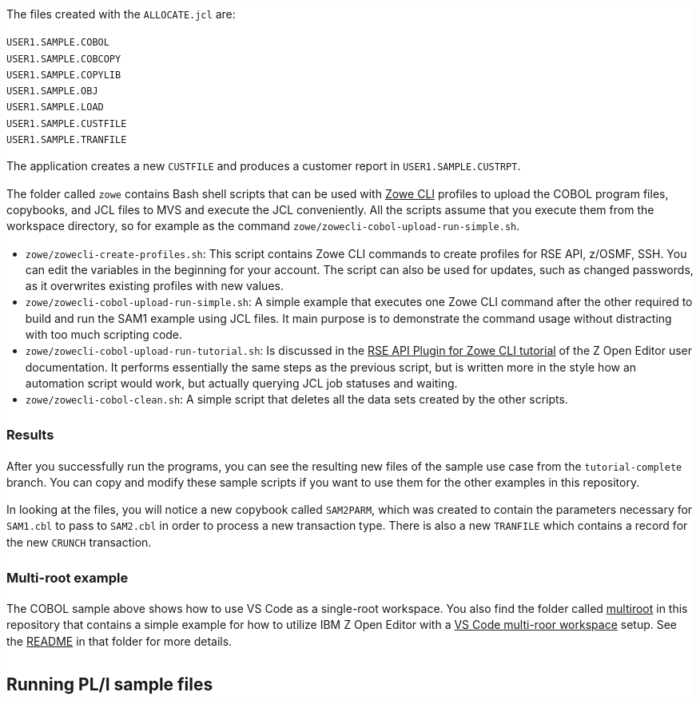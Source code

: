 The files created with the `ALLOCATE.jcl` are:

```ascii
USER1.SAMPLE.COBOL
USER1.SAMPLE.COBCOPY
USER1.SAMPLE.COPYLIB
USER1.SAMPLE.OBJ
USER1.SAMPLE.LOAD
USER1.SAMPLE.CUSTFILE
USER1.SAMPLE.TRANFILE
```

The application creates a new `CUSTFILE` and produces a customer report in `USER1.SAMPLE.CUSTRPT`.

The folder called `zowe` contains Bash shell scripts that can be used with [Zowe CLI](https://ibm.github.io/zopeneditor-about/Docs/setup_integration.html) profiles to upload the COBOL program files, copybooks, and JCL files to MVS and execute the JCL conveniently. All the scripts assume that you execute them from the workspace directory, so for example as the command `zowe/zowecli-cobol-upload-run-simple.sh`.

- `zowe/zowecli-create-profiles.sh`: This script contains Zowe CLI commands to create profiles for RSE API, z/OSMF, SSH. You can edit the variables in the beginning for your account. The script can also be used for updates, such as changed passwords, as it overwrites existing profiles with new values.
- `zowe/zowecli-cobol-upload-run-simple.sh`: A simple example that executes one Zowe CLI command after the other required to build and run the SAM1 example using JCL files. It main purpose is to demonstrate the command usage without distracting with too much scripting code.
- `zowe/zowecli-cobol-upload-run-tutorial.sh`: Is discussed in the [RSE API Plugin for Zowe CLI tutorial](https://ibm.github.io/zopeneditor-about/Docs/rse_tutorial.html#approach-3-using-a-script-to-automate-command-line-operations-against-z-os-resources) of the Z Open Editor user documentation. It performs essentially the same steps as the previous script, but is written more in the style how an automation script would work, but actually querying JCL job statuses and waiting.
- `zowe/zowecli-cobol-clean.sh`: A simple script that deletes all the data sets created by the other scripts.

### Results

After you successfully run the programs, you can see the resulting new files of the sample use case from the `tutorial-complete` branch. You can copy and modify these sample scripts if you want to use them for the other examples in this repository.

In looking at the files, you will notice a new copybook called `SAM2PARM`, which was created to contain the parameters necessary for `SAM1.cbl` to pass to `SAM2.cbl` in order to process a new transaction type.  There is also a new `TRANFILE` which contains a record for the new `CRUNCH` transaction.

### Multi-root example

The COBOL sample above shows how to use VS Code as a single-root workspace. You also find the folder called [multiroot](./multiroot) in this repository that contains a simple example for how to utilize IBM Z Open Editor with a [VS Code multi-roor workspace](https://code.visualstudio.com/docs/editor/multi-root-workspaces) setup. See the [README](./multiroot/README.md) in that folder for more details.

## Running PL/I sample files
